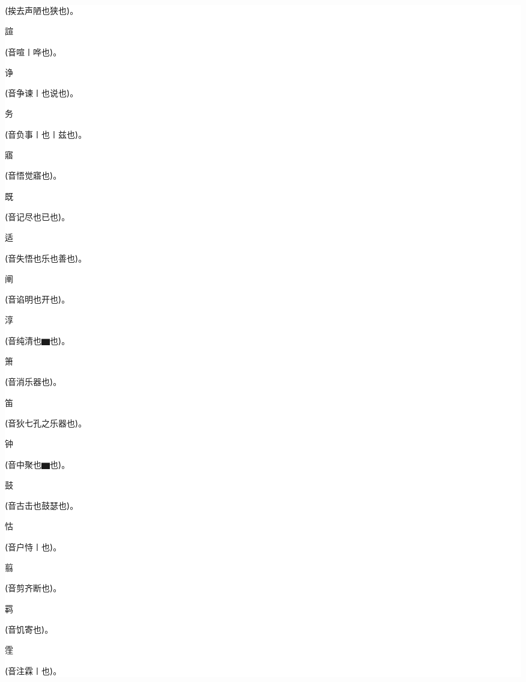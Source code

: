 (挨去声陋也狭也)。  

諠  

(音喧〡哗也)。  

诤  

(音争谏〡也说也)。  

务  

(音负事〡也〡兹也)。  

寤  

(音悟觉寤也)。  

既  

(音记尽也已也)。  

适  

(音失悟也乐也善也)。  

阐  

(音谄明也开也)。  

淳  

(音纯清也▆也)。  

箫  

(音消乐器也)。  

笛  

(音狄七孔之乐器也)。  

钟  

(音中聚也▆也)。  

鼓  

(音古击也鼓瑟也)。  

怙  

(音户恃〡也)。  

翦  

(音剪齐断也)。  

羁  

(音饥寄也)。  

霔  

(音注霖〡也)。  
